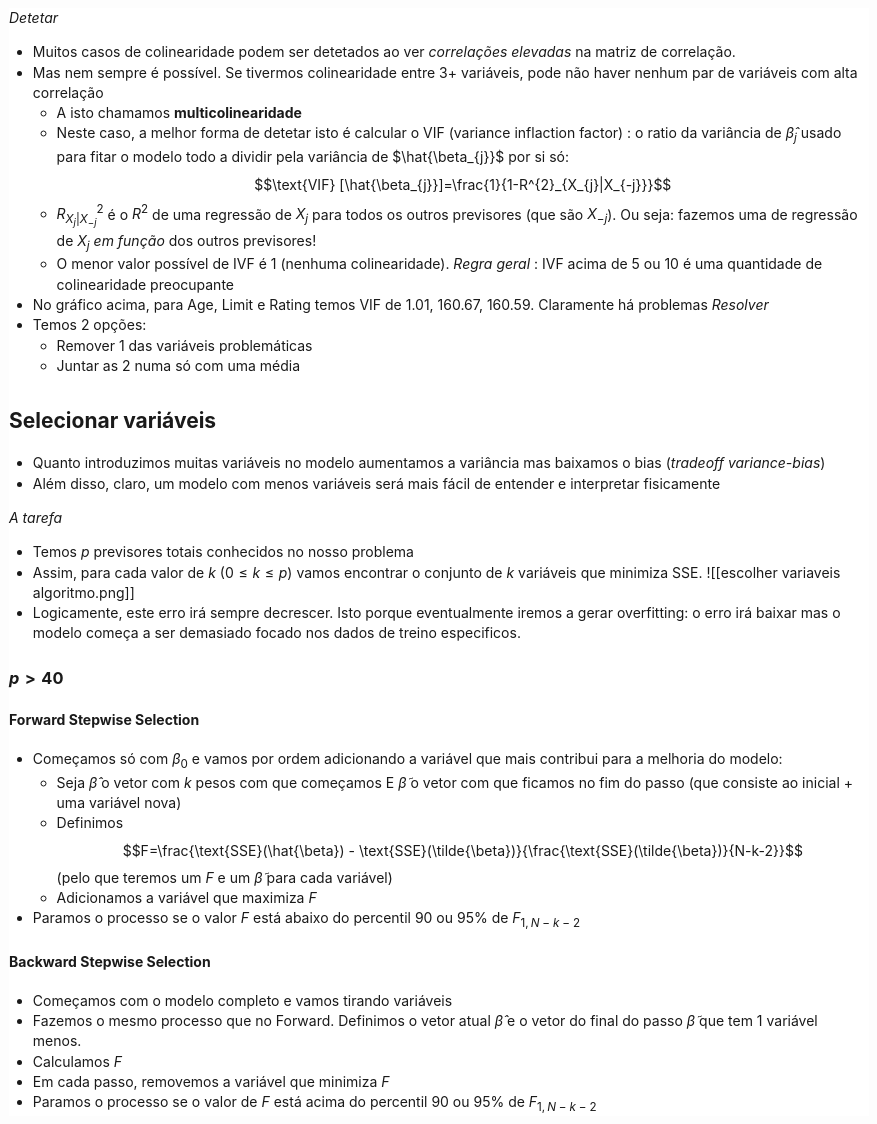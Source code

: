 *Detetar*
- Muitos casos de colinearidade podem ser detetados ao ver *correlações elevadas* na matriz de correlação.
- Mas nem sempre é possível. Se tivermos colinearidade entre 3+ variáveis, pode não haver nenhum par de variáveis com alta correlação
    - A isto chamamos **multicolinearidade** 
    - Neste caso, a melhor forma de detetar isto é calcular o VIF (variance inflaction factor) : o ratio da variância de $\hat{\beta}_{j}$ usado para fitar o modelo todo a dividir pela variância de $\hat{\beta_{j}}$ por si só: $$\text{VIF} [\hat{\beta_{j}}]=\frac{1}{1-R^{2}_{X_{j}|X_{-j}}}$$
    - $R_{X_{j}|X_{-j}}^{2}$ é o $R^{2}$ de uma regressão de $X_{j}$ para todos os outros previsores (que são $X_{-j}$). Ou seja: fazemos uma de regressão de $X_{j}$ *em função* dos outros previsores!
    - O menor valor possível de IVF é 1 (nenhuma colinearidade). *Regra geral* : IVF acima de 5 ou 10 é uma quantidade de colinearidade preocupante
- No gráfico acima, para Age, Limit e Rating temos VIF de 1.01, 160.67, 160.59. Claramente há problemas
*Resolver*
- Temos 2 opções:
    - Remover 1 das variáveis problemáticas
    - Juntar as 2 numa só com uma média

## Selecionar variáveis
- Quanto introduzimos muitas variáveis no modelo aumentamos a variância mas baixamos o bias (*tradeoff variance-bias*)
- Além disso, claro, um modelo com menos variáveis será mais fácil de entender e interpretar fisicamente

*A tarefa*
- Temos $p$ previsores totais conhecidos no nosso problema
- Assim, para cada valor de $k~(0\le k\le p)$ vamos encontrar o conjunto de $k$ variáveis que minimiza SSE.
![[escolher variaveis algoritmo.png]]
- Logicamente, este erro irá sempre decrescer. Isto porque eventualmente iremos a gerar overfitting: o erro irá baixar mas o modelo começa a ser demasiado focado nos dados de treino especificos.

### $p>40$
#### Forward Stepwise Selection
- Começamos só com $\beta_{0}$ e vamos por ordem adicionando a variável que mais contribui para a melhoria do modelo:
    - Seja $\hat{\beta}$ o vetor com $k$ pesos com que começamos E $\tilde{\beta}$ o vetor com que ficamos no fim do passo (que consiste ao inicial + uma variável nova)
    - Definimos $$F=\frac{\text{SSE}(\hat{\beta}) - \text{SSE}(\tilde{\beta})}{\frac{\text{SSE}(\tilde{\beta})}{N-k-2}}$$ (pelo que teremos um $F$ e um $\tilde{\beta}$ para cada variável)
    - Adicionamos a variável que maximiza $F$
- Paramos o processo se o valor $F$ está abaixo do percentil 90 ou 95% de $F_{1,N-k-2}$

#### Backward Stepwise Selection
- Começamos com o modelo completo e vamos tirando variáveis
- Fazemos o mesmo processo que no Forward. Definimos o vetor atual $\hat{\beta}$ e o vetor do final do passo $\tilde{\beta}$ que tem 1 variável menos.
- Calculamos $F$
- Em cada passo, removemos a variável que minimiza $F$
- Paramos o processo se o valor de $F$ está acima do percentil 90 ou 95% de $F_{1,N-k-2}$
